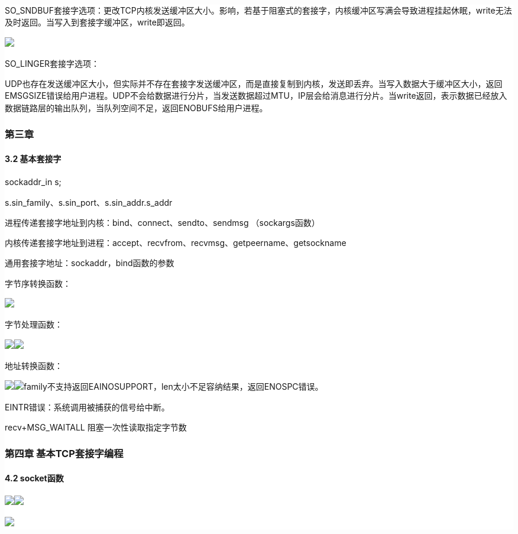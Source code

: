 

SO_SNDBUF套接字选项：更改TCP内核发送缓冲区大小。影响，若基于阻塞式的套接字，内核缓冲区写满会导致进程挂起休眠，write无法及时返回。当写入到套接字缓冲区，write即返回。

![](https://cdn.nlark.com/yuque/0/2024/png/42763158/1733129414293-f7359cdb-732e-4c00-b8ac-d2b3fc850ec2.png)



SO_LINGER套接字选项：



UDP也存在发送缓冲区大小，但实际并不存在套接字发送缓冲区，而是直接复制到内核，发送即丢弃。当写入数据大于缓冲区大小，返回EMSGSIZE错误给用户进程。UDP不会给数据进行分片，当发送数据超过MTU，IP层会给消息进行分片。当write返回，表示数据已经放入数据链路层的输出队列，当队列空间不足，返回ENOBUFS给用户进程。



### 第三章
#### 3.2 基本套接字
sockaddr_in s;

s.sin_family、s.sin_port、s.sin_addr.s_addr



进程传递套接字地址到内核：bind、connect、sendto、sendmsg    （sockargs函数）

内核传递套接字地址到进程：accept、recvfrom、recvmsg、getpeername、getsockname



通用套接字地址：sockaddr，bind函数的参数



字节序转换函数：

![](https://cdn.nlark.com/yuque/0/2024/png/42763158/1733133299275-deb93d79-254d-41e8-904c-23d8de0ace65.png)

字节处理函数：

![](https://cdn.nlark.com/yuque/0/2024/png/42763158/1733133468162-1d54bc80-7290-40b8-bc1f-28fa05117f97.png)![](https://cdn.nlark.com/yuque/0/2024/png/42763158/1733133515581-792ee19f-49f4-4417-b69f-bd2ff8f58160.png)

地址转换函数：

![](https://cdn.nlark.com/yuque/0/2024/png/42763158/1733133707396-a0a1c98f-3116-47e9-a164-04af06b7f1a3.png)![](https://cdn.nlark.com/yuque/0/2024/png/42763158/1733133904521-d4ed6be0-ce9a-4ff5-9eb7-a407fcece8ce.png)family不支持返回EAINOSUPPORT，len太小不足容纳结果，返回ENOSPC错误。



EINTR错误：系统调用被捕获的信号给中断。



recv+MSG_WAITALL 阻塞一次性读取指定字节数



### 第四章 基本TCP套接字编程
#### 4.2 socket函数
![](https://cdn.nlark.com/yuque/0/2024/png/42763158/1733194578331-2dd9655d-f644-4107-93fe-528843357ea6.png)![](https://cdn.nlark.com/yuque/0/2024/png/42763158/1733194879442-5a54252c-5bcb-40b6-9380-1ac65ed99b79.png)

![](https://cdn.nlark.com/yuque/0/2024/png/42763158/1733194901401-446ab478-ab1d-4685-b9ce-ddb635e524de.png)
